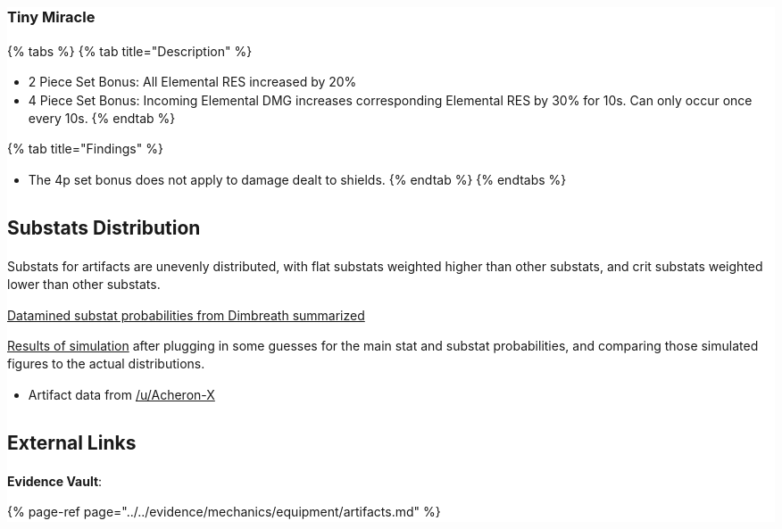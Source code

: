 ### Tiny Miracle

{% tabs %}
{% tab title="Description" %}
* 2 Piece Set Bonus: All Elemental RES increased by 20% 
* 4 Piece Set Bonus: Incoming Elemental DMG increases corresponding Elemental RES by 30% for 10s. Can only occur once every 10s.
{% endtab %}

{% tab title="Findings" %}
* The 4p set bonus does not apply to damage dealt to shields.
{% endtab %}
{% endtabs %}

## Substats Distribution

Substats for artifacts are unevenly distributed, with flat substats weighted higher than other substats, and crit substats weighted lower than other substats.

[Datamined substat probabilities from Dimbreath summarized](https://imgur.com/k2d3S3J)

[Results of simulation](https://docs.google.com/spreadsheets/d/1d9nC3x5Ho2lOfmUUMdgKq5h2cZ69VZ_m58OzKlh_muo/) after plugging in some guesses for the main stat and substat probabilities, and comparing those simulated figures to the actual distributions.

* Artifact data from [/u/Acheron-X](https://docs.google.com/spreadsheets/d/e/2PACX-1vQdCZN4lM23LNfSU36-zEKXC7sXBzeywSGhT1JW9SlqytYXHHFNVXos1yI0UPMqSyTU7KOe36mtjK9d/pubhtml#)

## External Links

**Evidence Vault**:

{% page-ref page="../../evidence/mechanics/equipment/artifacts.md" %}

